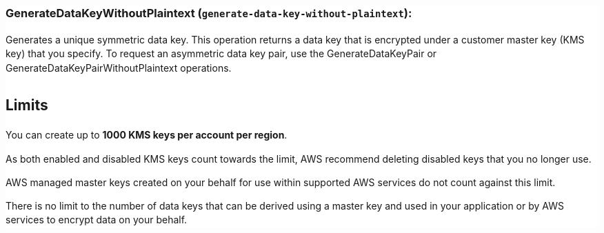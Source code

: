 ### GenerateDataKeyWithoutPlaintext (`generate-data-key-without-plaintext`):

Generates  a  unique  symmetric data key.
This operation returns a data key that is encrypted under a customer master key (KMS key) that you  specify.
To request an asymmetric data key pair, use the  GenerateDataKeyPair or  GenerateDataKeyPairWithoutPlaintext operations.

## Limits
You can create up to **1000 KMS keys per account per region**.

As both enabled and disabled KMS keys count towards the limit, AWS recommend deleting disabled keys that you no longer use.

AWS managed master keys created on your behalf for use within supported AWS services do not count against this limit.

There is no limit to the number of data keys that can be derived using a master key and used in your application or by AWS services to encrypt data on your behalf.



